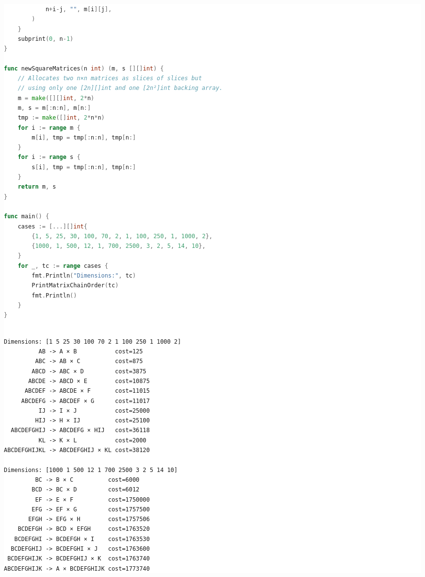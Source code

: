 ```Go
			n+i-j, "", m[i][j],
		)
	}
	subprint(0, n-1)
}

func newSquareMatrices(n int) (m, s [][]int) {
	// Allocates two n×n matrices as slices of slices but
	// using only one [2n][]int and one [2n²]int backing array.
	m = make([][]int, 2*n)
	m, s = m[:n:n], m[n:]
	tmp := make([]int, 2*n*n)
	for i := range m {
		m[i], tmp = tmp[:n:n], tmp[n:]
	}
	for i := range s {
		s[i], tmp = tmp[:n:n], tmp[n:]
	}
	return m, s
}

func main() {
	cases := [...][]int{
		{1, 5, 25, 30, 100, 70, 2, 1, 100, 250, 1, 1000, 2},
		{1000, 1, 500, 12, 1, 700, 2500, 3, 2, 5, 14, 10},
	}
	for _, tc := range cases {
		fmt.Println("Dimensions:", tc)
		PrintMatrixChainOrder(tc)
		fmt.Println()
	}
}
```

```txt

Dimensions: [1 5 25 30 100 70 2 1 100 250 1 1000 2]
          AB -> A × B           cost=125
         ABC -> AB × C          cost=875
        ABCD -> ABC × D         cost=3875
       ABCDE -> ABCD × E        cost=10875
      ABCDEF -> ABCDE × F       cost=11015
     ABCDEFG -> ABCDEF × G      cost=11017
          IJ -> I × J           cost=25000
         HIJ -> H × IJ          cost=25100
  ABCDEFGHIJ -> ABCDEFG × HIJ   cost=36118
          KL -> K × L           cost=2000
ABCDEFGHIJKL -> ABCDEFGHIJ × KL cost=38120

Dimensions: [1000 1 500 12 1 700 2500 3 2 5 14 10]
         BC -> B × C          cost=6000
        BCD -> BC × D         cost=6012
         EF -> E × F          cost=1750000
        EFG -> EF × G         cost=1757500
       EFGH -> EFG × H        cost=1757506
    BCDEFGH -> BCD × EFGH     cost=1763520
   BCDEFGHI -> BCDEFGH × I    cost=1763530
  BCDEFGHIJ -> BCDEFGHI × J   cost=1763600
 BCDEFGHIJK -> BCDEFGHIJ × K  cost=1763740
ABCDEFGHIJK -> A × BCDEFGHIJK cost=1773740


```
